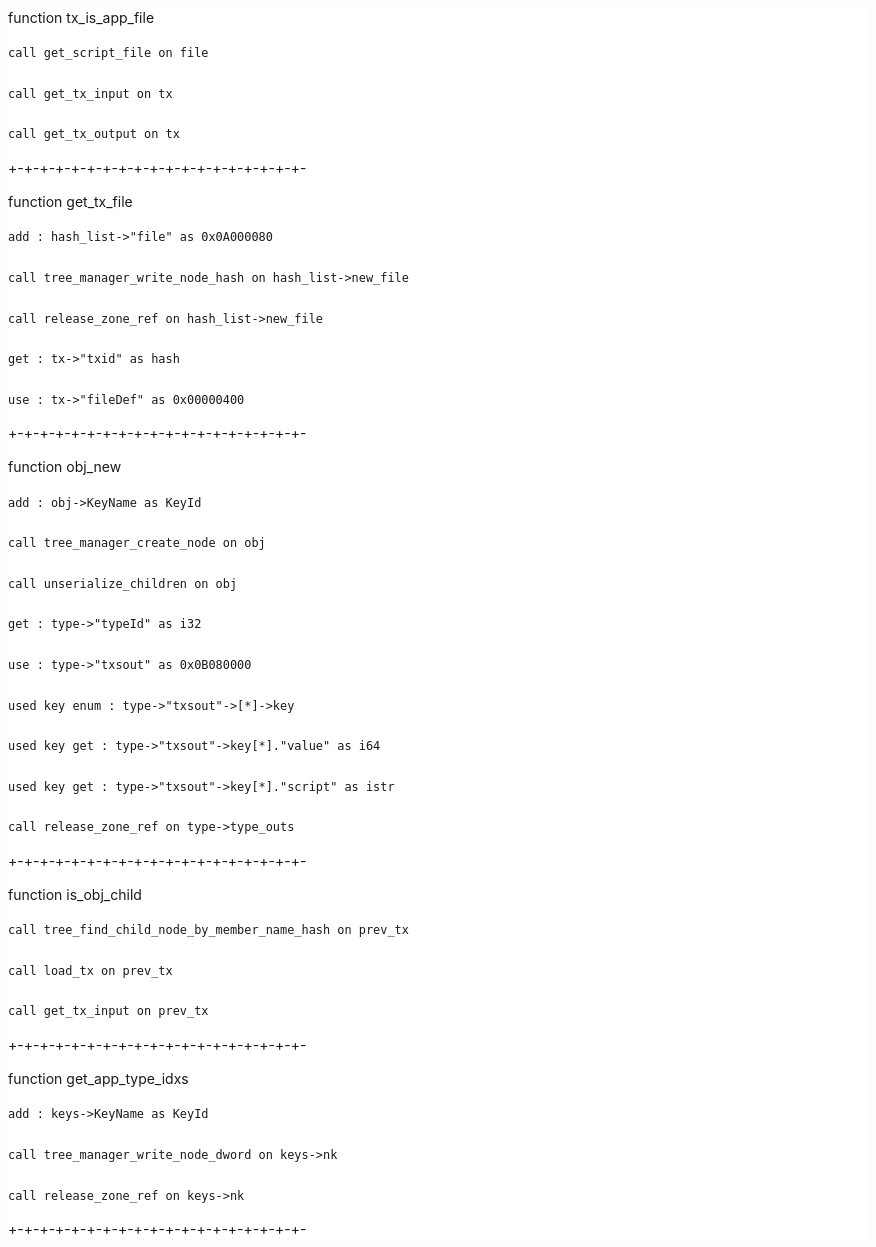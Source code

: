 function tx_is_app_file 

	call get_script_file on file 

	call get_tx_input on tx 

	call get_tx_output on tx 

+-+-+-+-+-+-+-+-+-+-+-+-+-+-+-+-+-+-+-

function get_tx_file 

	add : hash_list->"file" as 0x0A000080 

	call tree_manager_write_node_hash on hash_list->new_file 

	call release_zone_ref on hash_list->new_file 

	get : tx->"txid" as hash 

	use : tx->"fileDef" as 0x00000400 

+-+-+-+-+-+-+-+-+-+-+-+-+-+-+-+-+-+-+-

function obj_new 

	add : obj->KeyName as KeyId 

	call tree_manager_create_node on obj 

	call unserialize_children on obj 

	get : type->"typeId" as i32 

	use : type->"txsout" as 0x0B080000 

	used key enum : type->"txsout"->[*]->key

	used key get : type->"txsout"->key[*]."value" as i64 

	used key get : type->"txsout"->key[*]."script" as istr 

	call release_zone_ref on type->type_outs 

+-+-+-+-+-+-+-+-+-+-+-+-+-+-+-+-+-+-+-

function is_obj_child 

	call tree_find_child_node_by_member_name_hash on prev_tx 

	call load_tx on prev_tx 

	call get_tx_input on prev_tx 

+-+-+-+-+-+-+-+-+-+-+-+-+-+-+-+-+-+-+-

function get_app_type_idxs 

	add : keys->KeyName as KeyId 

	call tree_manager_write_node_dword on keys->nk 

	call release_zone_ref on keys->nk 

+-+-+-+-+-+-+-+-+-+-+-+-+-+-+-+-+-+-+-
